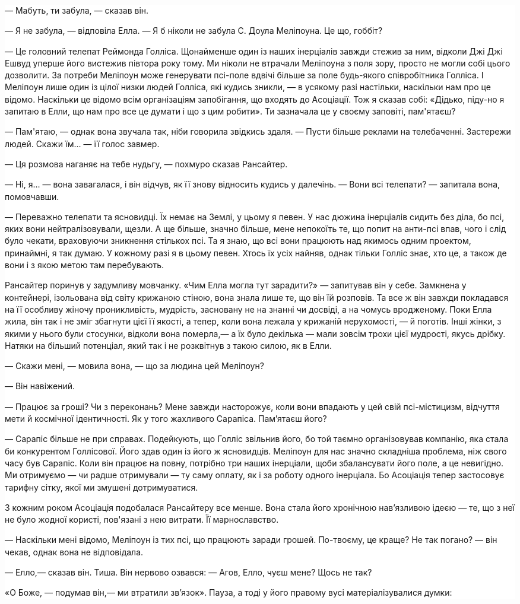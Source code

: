 — Мабуть, ти забула, — сказав він.

— Я не забула, — відповіла Елла. — Я б ніколи не забула С. Доула Меліпоуна. Це що, гоббіт?

— Це головний телепат Реймонда Голліса. Щонайменше один із наших інерціалів завжди стежив за ним, відколи Джі Джі Ешвуд уперше його вистежив півтора року тому. Ми ніколи не втрачали Меліпоуна з поля зору, просто не могли собі цього дозволити. За потреби Меліпоун може генерувати псі-поле вдвічі більше за поле будь-якого співробітника Голліса. І Меліпоун лише один із цілої низки людей Голліса, які кудись зникли, — в усякому разі настільки, наскільки нам про це відомо. Наскільки це відомо всім організаціям запобігання, що входять до Асоціації. Тож я сказав собі: «Дідько, піду-но я запитаю в Елли, що нам про все це думати і що з цим робити». Ти зазначала це у своєму заповіті, пам'ятаєш?

— Пам'ятаю, — однак вона звучала так, ніби говорила звідкись здаля. — Пусти більше реклами на телебаченні. Застережи людей. Скажи їм... — її голос завмер.

— Ця розмова наганяє на тебе нудьгу, — похмуро сказав Рансайтер.

— Ні, я... — вона завагалася, і він відчув, як її знову відносить кудись у далечінь. — Вони всі телепати? — запитала вона, помовчавши.

— Переважно телепати та ясновидці. Їх немає на Землі, у цьому я певен. У нас дюжина інерціалів сидить без діла, бо псі, яких вони нейтралізовували, щезли. А ще більше, значно більше, мене непокоїть те, що попит на анти-псі впав, чого і слід було чекати, враховуючи зникнення стількох псі. Та я знаю, що всі вони працюють над якимось одним проектом, принаймні, я так думаю. У кожному разі я в цьому певен. Хтось їх усіх найняв, однак тільки Голліс знає, хто це, а також де вони і з якою метою там перебувають.

Рансайтер поринув у задумливу мовчанку. «Чим Елла могла тут зарадити?» — запитував він у себе. Замкнена у контейнері, ізольована від світу крижаною стіною, вона знала лише те, що він їй розповів. Та все ж він завжди покладався на її особливу жіночу проникливість, мудрість, засновану не на знанні чи досвіді, а на чомусь вродженому. Поки Елла жила, він так і не зміг збагнути цієї її якості, а тепер, коли вона лежала у крижаній нерухомості, — й поготів. Інші жінки, з якими у нього були стосунки, відколи вона померла,— а їх було декілька — мали зовсім трохи цієї мудрості, якусь дрібку. Натяки на більший потенціал, який так і не розквітнув з такою силою, як в Елли.

— Скажи мені, — мовила вона, — що за людина цей Меліпоун?

— Він навіжений.

— Працює за гроші? Чи з переконань? Мене завжди насторожує, коли вони впадають у цей свій псі-містицизм, відчуття мети й космічної ідентичності. Як у того жахливого Сарапіса. Пам’ятаєш його?

— Сарапіс більше не при справах. Подейкують, що Голліс звільнив його, бо той таємно організовував компанію, яка стала би конкурентом Голлісової. Його здав один із його ж ясновидців. Меліпоун для нас значно складніша проблема, ніж свого часу був Сарапіс. Коли він працює на повну, потрібно три наших інерціали, щоби збалансувати його поле, а це невигідно. Ми отримуємо — чи радше отримували — ту саму оплату, як і за роботу одного інерціала. Бо Асоціація тепер застосовує тарифну сітку, якої ми змушені дотримуватися.

З кожним роком Асоціація подобалася Рансайтеру все менше. Вона стала його хронічною нав’язливою ідеєю — те, що з неї не було жодної користі, пов'язані з нею витрати. Її марнославство.

— Наскільки мені відомо, Меліпоун із тих псі, що працюють заради грошей. По-твоєму, це краще? Не так погано? — він чекав, однак вона не відповідала.

— Елло,— сказав він. Тиша. Він нервово озвався: — Агов, Елло, чуєш мене? Щось не так?

«О Боже, — подумав він,— ми втратили зв’язок». Пауза, а тоді у його правому вусі матеріалізувалися думки:
